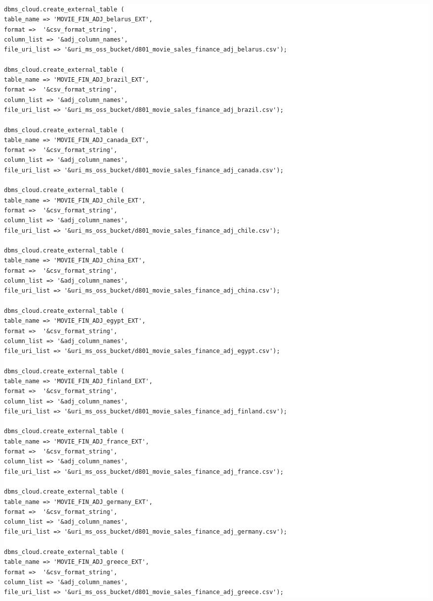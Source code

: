 	dbms_cloud.create_external_table (
	table_name => 'MOVIE_FIN_ADJ_belarus_EXT',
	format =>  '&csv_format_string',
	column_list => '&adj_column_names',
	file_uri_list => '&uri_ms_oss_bucket/d801_movie_sales_finance_adj_belarus.csv');

	dbms_cloud.create_external_table (
	table_name => 'MOVIE_FIN_ADJ_brazil_EXT',
	format =>  '&csv_format_string',
	column_list => '&adj_column_names',
	file_uri_list => '&uri_ms_oss_bucket/d801_movie_sales_finance_adj_brazil.csv');

	dbms_cloud.create_external_table (
	table_name => 'MOVIE_FIN_ADJ_canada_EXT',  
	format =>  '&csv_format_string',
	column_list => '&adj_column_names',
	file_uri_list => '&uri_ms_oss_bucket/d801_movie_sales_finance_adj_canada.csv');

	dbms_cloud.create_external_table (
	table_name => 'MOVIE_FIN_ADJ_chile_EXT',
	format =>  '&csv_format_string',
	column_list => '&adj_column_names',
	file_uri_list => '&uri_ms_oss_bucket/d801_movie_sales_finance_adj_chile.csv');

	dbms_cloud.create_external_table (
	table_name => 'MOVIE_FIN_ADJ_china_EXT',
	format =>  '&csv_format_string',
	column_list => '&adj_column_names',
	file_uri_list => '&uri_ms_oss_bucket/d801_movie_sales_finance_adj_china.csv');

	dbms_cloud.create_external_table (
	table_name => 'MOVIE_FIN_ADJ_egypt_EXT',
	format =>  '&csv_format_string',
	column_list => '&adj_column_names',
	file_uri_list => '&uri_ms_oss_bucket/d801_movie_sales_finance_adj_egypt.csv');

	dbms_cloud.create_external_table (
	table_name => 'MOVIE_FIN_ADJ_finland_EXT',
	format =>  '&csv_format_string',
	column_list => '&adj_column_names',
	file_uri_list => '&uri_ms_oss_bucket/d801_movie_sales_finance_adj_finland.csv');

	dbms_cloud.create_external_table (
	table_name => 'MOVIE_FIN_ADJ_france_EXT',
	format =>  '&csv_format_string',
	column_list => '&adj_column_names',
	file_uri_list => '&uri_ms_oss_bucket/d801_movie_sales_finance_adj_france.csv');

	dbms_cloud.create_external_table (
	table_name => 'MOVIE_FIN_ADJ_germany_EXT',
	format =>  '&csv_format_string',
	column_list => '&adj_column_names',
	file_uri_list => '&uri_ms_oss_bucket/d801_movie_sales_finance_adj_germany.csv');

	dbms_cloud.create_external_table (
	table_name => 'MOVIE_FIN_ADJ_greece_EXT',
	format =>  '&csv_format_string',
	column_list => '&adj_column_names',
	file_uri_list => '&uri_ms_oss_bucket/d801_movie_sales_finance_adj_greece.csv');
